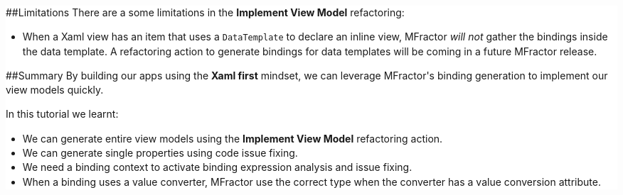 ##Limitations
There are a some limitations in the **Implement View Model** refactoring:

* When a Xaml view has an item that uses a `DataTemplate` to declare an inline view, MFractor *will not* gather the bindings inside the data template. A refactoring action to generate bindings for data templates will be coming in a future MFractor release.

##Summary
By building our apps using the **Xaml first** mindset, we can leverage MFractor's binding generation to implement our view models quickly.

In this tutorial we learnt:

 * We can generate entire view models using the **Implement View Model** refactoring action.
 * We can generate single properties using code issue fixing.
 * We need a binding context to activate binding expression analysis and issue fixing.
 * When a binding uses a value converter, MFractor use the correct type when the converter has a value conversion attribute.
